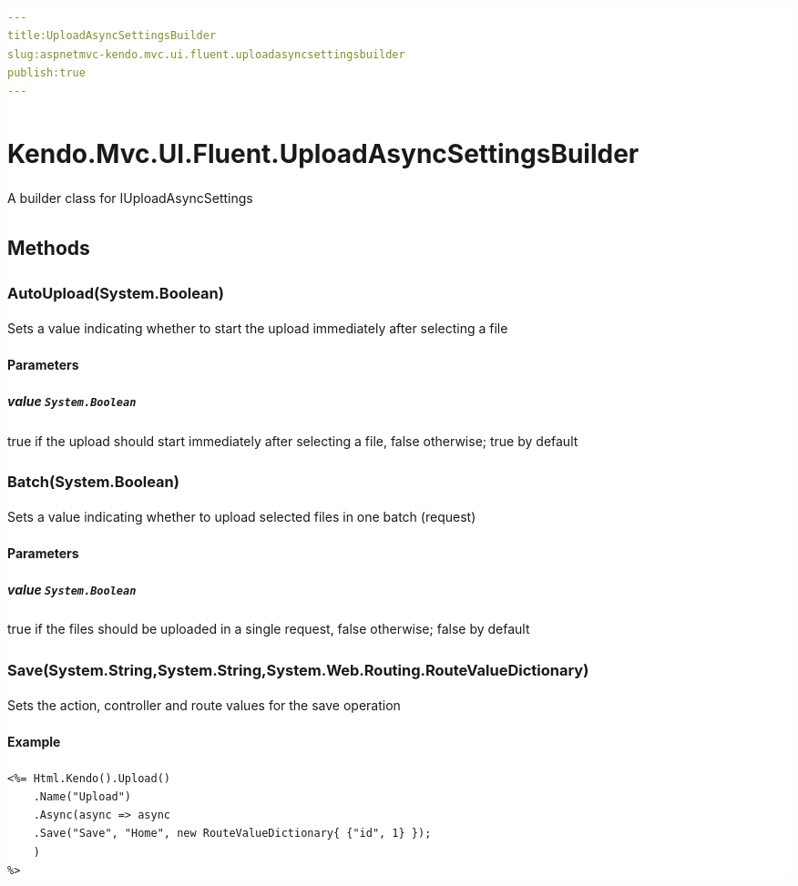 ```yaml
---
title:UploadAsyncSettingsBuilder
slug:aspnetmvc-kendo.mvc.ui.fluent.uploadasyncsettingsbuilder
publish:true
---
```


# Kendo.Mvc.UI.Fluent.UploadAsyncSettingsBuilder
A builder class for IUploadAsyncSettings



## Methods

### AutoUpload(System.Boolean)
Sets a value indicating whether to start the upload immediately after selecting a file


#### Parameters

##### value `System.Boolean`
true if the upload should start immediately after selecting a file, false otherwise; true by default




### Batch(System.Boolean)
Sets a value indicating whether to upload selected files in one batch (request)


#### Parameters

##### value `System.Boolean`
true if the files should be uploaded in a single request, false otherwise; false by default




### Save(System.String,System.String,System.Web.Routing.RouteValueDictionary)
Sets the action, controller and route values for the save operation

#### Example

    <%= Html.Kendo().Upload()
        .Name("Upload")
        .Async(async => async
        .Save("Save", "Home", new RouteValueDictionary{ {"id", 1} });
        )
    %>
        

